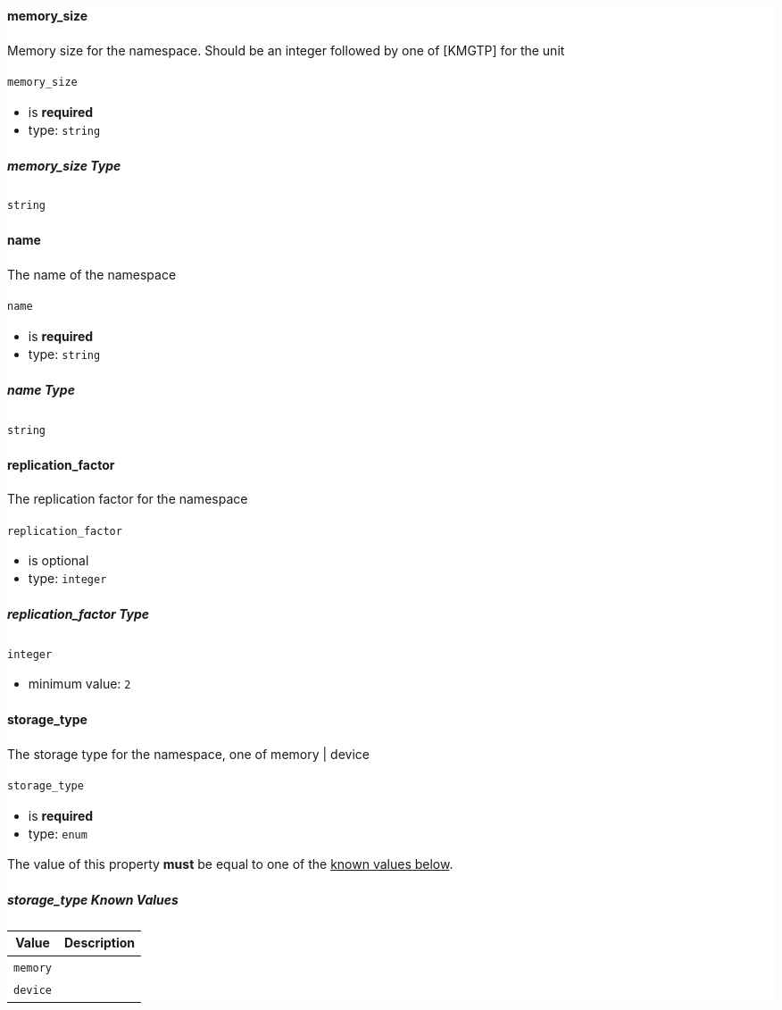 #### memory_size

Memory size for the namespace. Should be an integer followed by one of [KMGTP] for the unit

`memory_size`

- is **required**
- type: `string`

##### memory_size Type

`string`

#### name

The name of the namespace

`name`

- is **required**
- type: `string`

##### name Type

`string`

#### replication_factor

The replication factor for the namespace

`replication_factor`

- is optional
- type: `integer`

##### replication_factor Type

`integer`

- minimum value: `2`

#### storage_type

The storage type for the namespace, one of memory | device

`storage_type`

- is **required**
- type: `enum`

The value of this property **must** be equal to one of the [known values below](#namespaces-known-values).

##### storage_type Known Values

| Value    | Description |
| -------- | ----------- |
| `memory` |             |
| `device` |             |
